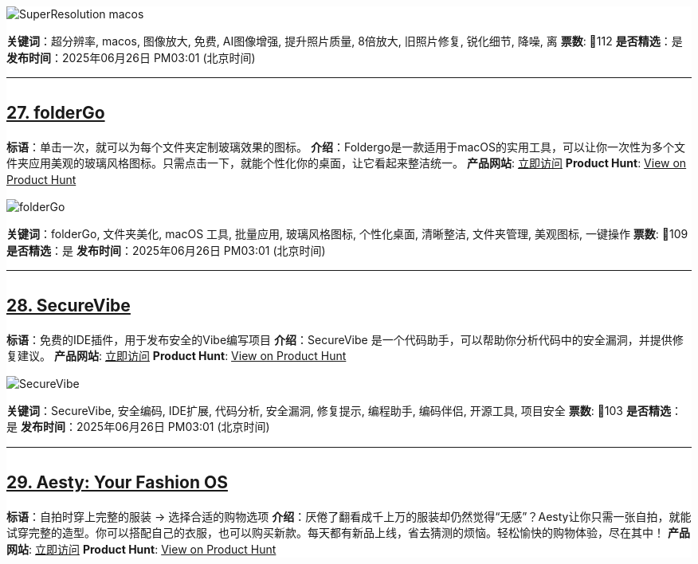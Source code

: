 ![SuperResolution macos]()

**关键词**：超分辨率, macos, 图像放大, 免费, AI图像增强, 提升照片质量, 8倍放大, 旧照片修复, 锐化细节, 降噪, 离
**票数**: 🔺112
**是否精选**：是
**发布时间**：2025年06月26日 PM03:01 (北京时间)

---

## [27. folderGo](https://www.producthunt.com/posts/foldergo?utm_campaign=producthunt-api&utm_medium=api-v2&utm_source=Application%3A+daily+ph+%28ID%3A+133301%29)
**标语**：单击一次，就可以为每个文件夹定制玻璃效果的图标。
**介绍**：Foldergo是一款适用于macOS的实用工具，可以让你一次性为多个文件夹应用美观的玻璃风格图标。只需点击一下，就能个性化你的桌面，让它看起来整洁统一。
**产品网站**: [立即访问](https://www.producthunt.com/r/X3ITGQF2DRVZI6?utm_campaign=producthunt-api&utm_medium=api-v2&utm_source=Application%3A+daily+ph+%28ID%3A+133301%29)
**Product Hunt**: [View on Product Hunt](https://www.producthunt.com/posts/foldergo?utm_campaign=producthunt-api&utm_medium=api-v2&utm_source=Application%3A+daily+ph+%28ID%3A+133301%29)

![folderGo]()

**关键词**：folderGo, 文件夹美化, macOS 工具, 批量应用, 玻璃风格图标, 个性化桌面, 清晰整洁, 文件夹管理, 美观图标, 一键操作
**票数**: 🔺109
**是否精选**：是
**发布时间**：2025年06月26日 PM03:01 (北京时间)

---

## [28. SecureVibe](https://www.producthunt.com/posts/securevibe?utm_campaign=producthunt-api&utm_medium=api-v2&utm_source=Application%3A+daily+ph+%28ID%3A+133301%29)
**标语**：免费的IDE插件，用于发布安全的Vibe编写项目
**介绍**：SecureVibe 是一个代码助手，可以帮助你分析代码中的安全漏洞，并提供修复建议。
**产品网站**: [立即访问](https://www.producthunt.com/r/YN4R2PQBOGPQDS?utm_campaign=producthunt-api&utm_medium=api-v2&utm_source=Application%3A+daily+ph+%28ID%3A+133301%29)
**Product Hunt**: [View on Product Hunt](https://www.producthunt.com/posts/securevibe?utm_campaign=producthunt-api&utm_medium=api-v2&utm_source=Application%3A+daily+ph+%28ID%3A+133301%29)

![SecureVibe]()

**关键词**：SecureVibe, 安全编码, IDE扩展, 代码分析, 安全漏洞, 修复提示, 编程助手, 编码伴侣, 开源工具, 项目安全
**票数**: 🔺103
**是否精选**：是
**发布时间**：2025年06月26日 PM03:01 (北京时间)

---

## [29. Aesty: Your Fashion OS](https://www.producthunt.com/posts/aesty-your-fashion-os?utm_campaign=producthunt-api&utm_medium=api-v2&utm_source=Application%3A+daily+ph+%28ID%3A+133301%29)
**标语**：自拍时穿上完整的服装 → 选择合适的购物选项
**介绍**：厌倦了翻看成千上万的服装却仍然觉得“无感”？Aesty让你只需一张自拍，就能试穿完整的造型。你可以搭配自己的衣服，也可以购买新款。每天都有新品上线，省去猜测的烦恼。轻松愉快的购物体验，尽在其中！
**产品网站**: [立即访问](https://www.producthunt.com/r/Z5TDMMY5KXAVTM?utm_campaign=producthunt-api&utm_medium=api-v2&utm_source=Application%3A+daily+ph+%28ID%3A+133301%29)
**Product Hunt**: [View on Product Hunt](https://www.producthunt.com/posts/aesty-your-fashion-os?utm_campaign=producthunt-api&utm_medium=api-v2&utm_source=Application%3A+daily+ph+%28ID%3A+133301%29)
